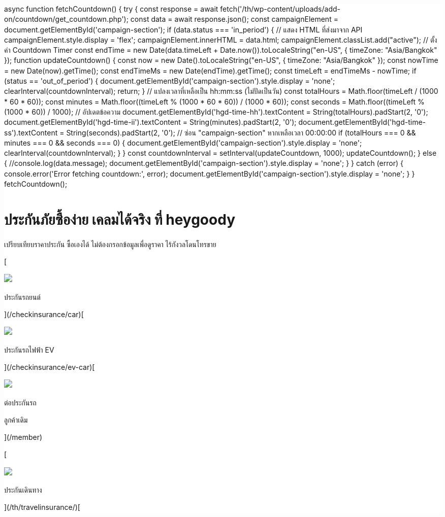  async function fetchCountdown() { try { const response = await fetch('/th/wp-content/uploads/add-on/countdown/get\_countdown.php'); const data = await response.json(); const campaignElement = document.getElementById('campaign-section'); if (data.status === 'in\_period') { // แสดง HTML ที่ส่งมาจาก API campaignElement.style.display = 'flex'; campaignElement.innerHTML = data.html; campaignElement.classList.add("active"); // ตั้งค่า Countdown Timer const endTime = new Date(data.timeLeft + Date.now()).toLocaleString("en-US", { timeZone: "Asia/Bangkok" }); function updateCountdown() { const now = new Date().toLocaleString("en-US", { timeZone: "Asia/Bangkok" }); const nowTime = new Date(now).getTime(); const endTimeMs = new Date(endTime).getTime(); const timeLeft = endTimeMs - nowTime; if (status == 'out\_of\_period') { document.getElementById('campaign-section').style.display = 'none'; clearInterval(countdownInterval); return; } // แปลงเวลาที่เหลือเป็น hh:mm:ss (ไม่ปัดเป็นวัน) const totalHours = Math.floor(timeLeft / (1000 \* 60 \* 60)); const minutes = Math.floor((timeLeft % (1000 \* 60 \* 60)) / (1000 \* 60)); const seconds = Math.floor((timeLeft % (1000 \* 60)) / 1000); // อัปเดตข้อความ document.getElementById('hgd-time-hh').textContent = String(totalHours).padStart(2, '0'); document.getElementById('hgd-time-ii').textContent = String(minutes).padStart(2, '0'); document.getElementById('hgd-time-ss').textContent = String(seconds).padStart(2, '0'); // ซ่อน "campaign-section" หากเหลือเวลา 00:00:00 if (totalHours === 0 && minutes === 0 && seconds === 0) { document.getElementById('campaign-section').style.display = 'none'; clearInterval(countdownInterval); } } const countdownInterval = setInterval(updateCountdown, 1000); updateCountdown(); } else { //console.log(data.message); document.getElementById('campaign-section').style.display = 'none'; } } catch (error) { console.error('Error fetching countdown:', error); document.getElementById('campaign-section').style.display = 'none'; } } fetchCountdown();

ประกันภัยซื้อง่าย เคลมได้จริง ที่ heygoody
==========

เปรียบเทียบราคาประกัน ซื้อเองได้ ไม่ต้องกรอกข้อมูลเพื่อดูราคา ไร้กังวลโดนโทรขาย

[

![](/th/wp-content/uploads/2025/01/product_shelf_auto_homepage_heygoody_.webp)

ประกันรถยนต์

](/checkinsurance/car)[

![](/th/wp-content/uploads/2025/01/product_shelf_ev_homepage_heygoody_.webp)

ประกันรถไฟฟ้า EV

](/checkinsurance/ev-car)[

![](/th/wp-content/uploads/2025/01/product_shelf_renew_homepage_heygoody_.webp)

ต่อประกันรถ

ลูกค้าเดิม

](/member)

[

![](/th/wp-content/uploads/2025/01/product_shelf_travel_homepage_heygoody_.webp)

ประกันเดินทาง

](/th/travelinsurance/)[
